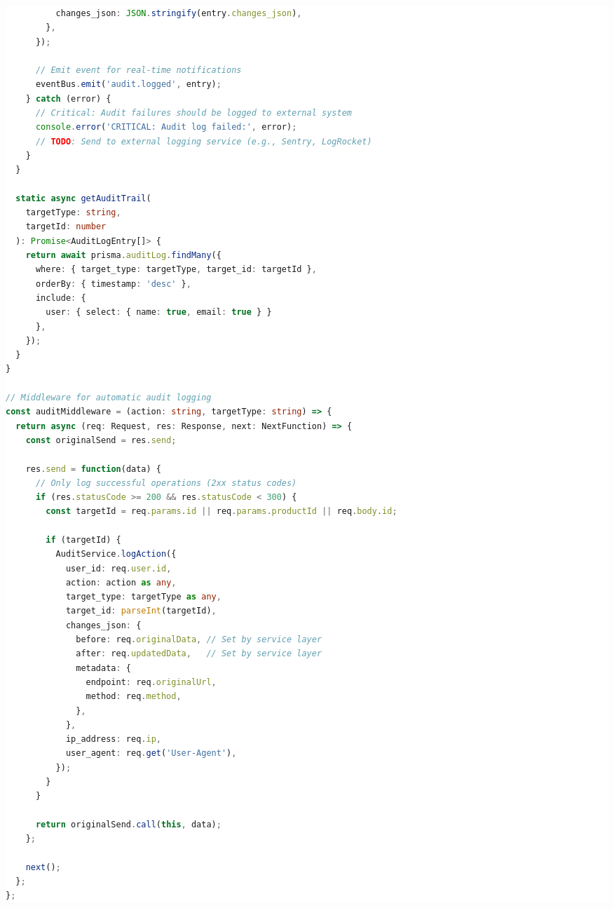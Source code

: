 ```typescript
          changes_json: JSON.stringify(entry.changes_json),
        },
      });
      
      // Emit event for real-time notifications
      eventBus.emit('audit.logged', entry);
    } catch (error) {
      // Critical: Audit failures should be logged to external system
      console.error('CRITICAL: Audit log failed:', error);
      // TODO: Send to external logging service (e.g., Sentry, LogRocket)
    }
  }

  static async getAuditTrail(
    targetType: string, 
    targetId: number
  ): Promise<AuditLogEntry[]> {
    return await prisma.auditLog.findMany({
      where: { target_type: targetType, target_id: targetId },
      orderBy: { timestamp: 'desc' },
      include: {
        user: { select: { name: true, email: true } }
      },
    });
  }
}

// Middleware for automatic audit logging
const auditMiddleware = (action: string, targetType: string) => {
  return async (req: Request, res: Response, next: NextFunction) => {
    const originalSend = res.send;
    
    res.send = function(data) {
      // Only log successful operations (2xx status codes)
      if (res.statusCode >= 200 && res.statusCode < 300) {
        const targetId = req.params.id || req.params.productId || req.body.id;
        
        if (targetId) {
          AuditService.logAction({
            user_id: req.user.id,
            action: action as any,
            target_type: targetType as any,
            target_id: parseInt(targetId),
            changes_json: {
              before: req.originalData, // Set by service layer
              after: req.updatedData,   // Set by service layer
              metadata: {
                endpoint: req.originalUrl,
                method: req.method,
              },
            },
            ip_address: req.ip,
            user_agent: req.get('User-Agent'),
          });
        }
      }
      
      return originalSend.call(this, data);
    };
    
    next();
  };
};
```